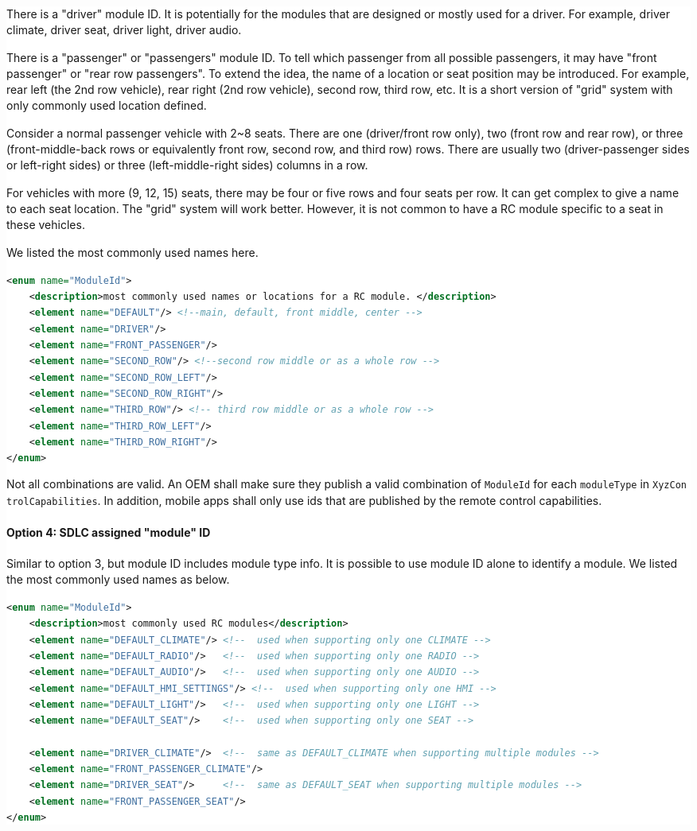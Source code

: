 There is a "driver" module ID. It is potentially for the modules that are designed or mostly used for a driver. For example, driver climate, driver seat, driver light, driver audio.

There is a "passenger" or "passengers" module ID. To tell which passenger from all possible passengers, it may have "front passenger" or "rear row passengers". To extend the idea, the name of a location or seat position may be introduced. For example, rear left (the 2nd row vehicle), rear right (2nd row vehicle), second row, third row, etc. It is a short version of "grid" system with only commonly used location defined.

Consider a normal passenger vehicle with 2~8 seats. There are one (driver/front row only), two (front row and rear row), or three (front-middle-back rows or equivalently front row, second row, and third row) rows. There are usually two (driver-passenger sides or left-right sides) or three (left-middle-right sides) columns in a row.

For vehicles with more (9, 12, 15) seats, there may be four or five rows and four seats per row. It can get complex to give a name to each seat location. The "grid" system will work better. However, it is not common to have a RC module specific to a seat in these vehicles.

We listed the most commonly used names here.

```xml
<enum name="ModuleId">
    <description>most commonly used names or locations for a RC module. </description>
    <element name="DEFAULT"/> <!--main, default, front middle, center -->
    <element name="DRIVER"/>
    <element name="FRONT_PASSENGER"/>
    <element name="SECOND_ROW"/> <!--second row middle or as a whole row -->
    <element name="SECOND_ROW_LEFT"/>
    <element name="SECOND_ROW_RIGHT"/>
    <element name="THIRD_ROW"/> <!-- third row middle or as a whole row -->
    <element name="THIRD_ROW_LEFT"/>
    <element name="THIRD_ROW_RIGHT"/>
</enum>
```

Not all combinations are valid. An OEM shall make sure they publish a valid combination of `ModuleId` for each `moduleType` in `XyzControlCapabilities`. In addition, mobile apps shall only use ids that are published by the remote control capabilities.

#### Option 4: SDLC assigned "module" ID
Similar to option 3, but module ID includes module type info. It is possible to use module ID alone to identify a module. We listed the most commonly used names as below.

```xml
<enum name="ModuleId">
    <description>most commonly used RC modules</description>
    <element name="DEFAULT_CLIMATE"/> <!--  used when supporting only one CLIMATE -->
    <element name="DEFAULT_RADIO"/>   <!--  used when supporting only one RADIO -->
    <element name="DEFAULT_AUDIO"/>   <!--  used when supporting only one AUDIO -->
    <element name="DEFAULT_HMI_SETTINGS"/> <!--  used when supporting only one HMI -->
    <element name="DEFAULT_LIGHT"/>   <!--  used when supporting only one LIGHT -->
    <element name="DEFAULT_SEAT"/>    <!--  used when supporting only one SEAT -->

    <element name="DRIVER_CLIMATE"/>  <!--  same as DEFAULT_CLIMATE when supporting multiple modules -->
    <element name="FRONT_PASSENGER_CLIMATE"/>
    <element name="DRIVER_SEAT"/>     <!--  same as DEFAULT_SEAT when supporting multiple modules -->
    <element name="FRONT_PASSENGER_SEAT"/>
</enum>
```
